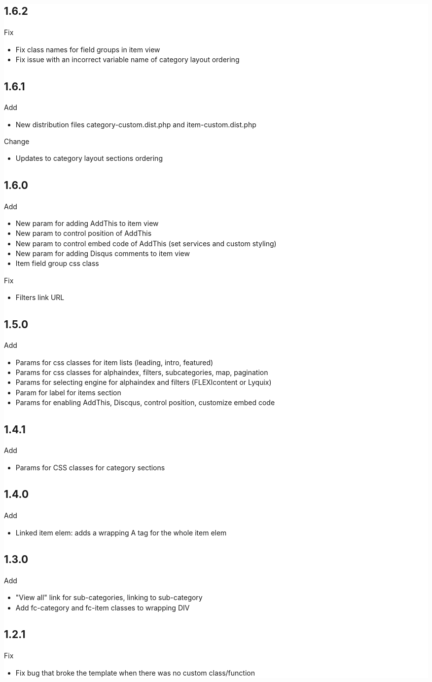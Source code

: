 ## 1.6.2
 Fix
 - Fix class names for field groups in item view
 - Fix issue with an incorrect variable name of category layout ordering

## 1.6.1
 Add
 - New distribution files category-custom.dist.php and item-custom.dist.php

 Change
 - Updates to category layout sections ordering

## 1.6.0
 Add
 - New param for adding AddThis to item view
 - New param to control position of AddThis
 - New param to control embed code of AddThis (set services and custom styling)
 - New param for adding Disqus comments to item view
 - Item field group css class

 Fix
 - Filters link URL

## 1.5.0
 Add
 - Params for css classes for item lists (leading, intro, featured)
 - Params for css classes for alphaindex, filters, subcategories, map, pagination
 - Params for selecting engine for alphaindex and filters (FLEXIcontent or Lyquix)
 - Param for label for items section
 - Params for enabling AddThis, Discqus, control position, customize embed code

## 1.4.1
 Add
 - Params for CSS classes for category sections

## 1.4.0
 Add
 - Linked item elem: adds a wrapping A tag for the whole item elem

## 1.3.0
 Add
 - "View all" link for sub-categories, linking to sub-category
 - Add fc-category and fc-item classes to wrapping DIV

## 1.2.1
 Fix
 - Fix bug that broke the template when there was no custom class/function
